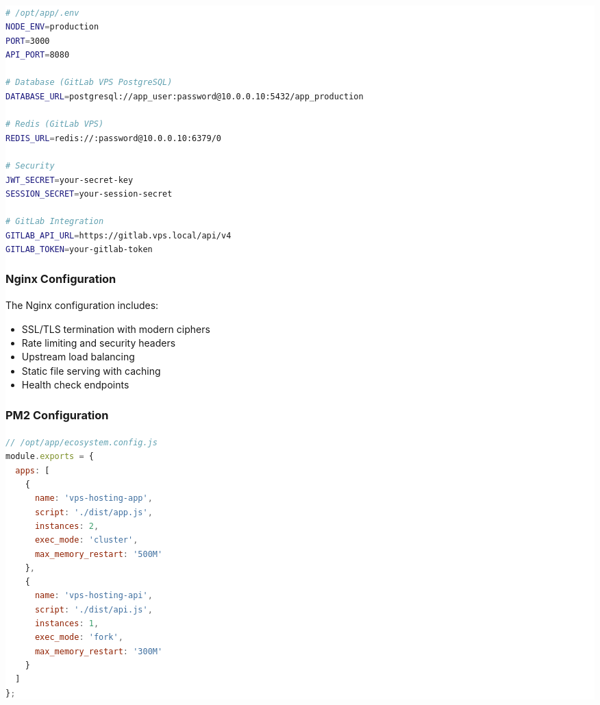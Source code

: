 ```bash
# /opt/app/.env
NODE_ENV=production
PORT=3000
API_PORT=8080

# Database (GitLab VPS PostgreSQL)
DATABASE_URL=postgresql://app_user:password@10.0.0.10:5432/app_production

# Redis (GitLab VPS)
REDIS_URL=redis://:password@10.0.0.10:6379/0

# Security
JWT_SECRET=your-secret-key
SESSION_SECRET=your-session-secret

# GitLab Integration
GITLAB_API_URL=https://gitlab.vps.local/api/v4
GITLAB_TOKEN=your-gitlab-token
```

### Nginx Configuration

The Nginx configuration includes:

- SSL/TLS termination with modern ciphers
- Rate limiting and security headers
- Upstream load balancing
- Static file serving with caching
- Health check endpoints

### PM2 Configuration

```javascript
// /opt/app/ecosystem.config.js
module.exports = {
  apps: [
    {
      name: 'vps-hosting-app',
      script: './dist/app.js',
      instances: 2,
      exec_mode: 'cluster',
      max_memory_restart: '500M'
    },
    {
      name: 'vps-hosting-api',
      script: './dist/api.js',
      instances: 1,
      exec_mode: 'fork',
      max_memory_restart: '300M'
    }
  ]
};
```
